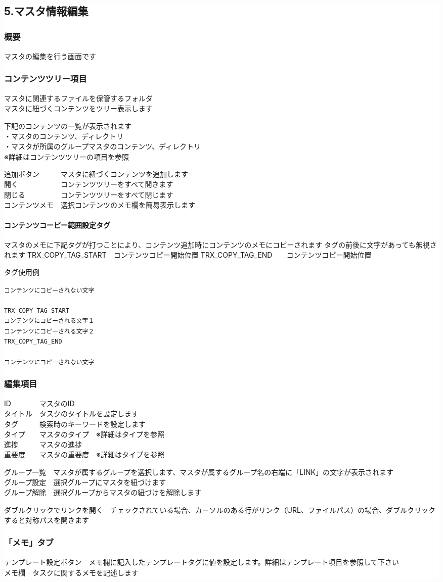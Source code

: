 ## 5.マスタ情報編集  
  
### 概要  
マスタの編集を行う画面です  
  
### コンテンツツリー項目  
マスタに関連するファイルを保管するフォルダ  
マスタに紐づくコンテンツをツリー表示します  
  
下記のコンテンツの一覧が表示されます  
・マスタのコンテンツ、ディレクトリ  
・マスタが所属のグループマスタのコンテンツ、ディレクトリ  
※詳細はコンテンツツリーの項目を参照  
  
追加ボタン　　　マスタに紐づくコンテンツを追加します  
開く　　　　　　コンテンツツリーをすべて開きます  
閉じる　　　　　コンテンツツリーをすべて閉じます  
コンテンツメモ　選択コンテンツのメモ欄を簡易表示します  
  
#### コンテンツコーピー範囲設定タグ
マスタのメモに下記タグが打つことにより、コンテンツ追加時にコンテンツのメモにコピーされます 
タグの前後に文字があっても無視されます
TRX_COPY_TAG_START　コンテンツコピー開始位置 
TRX_COPY_TAG_END　　コンテンツコピー開始位置 
 
タグ使用例
``` 
コンテンツにコピーされない文字

TRX_COPY_TAG_START
コンテンツにコピーされる文字１
コンテンツにコピーされる文字２
TRX_COPY_TAG_END

コンテンツにコピーされない文字
``` 
 
### 編集項目  
ID　　　　マスタのID  
タイトル　タスクのタイトルを設定します  
タグ　　　検索時のキーワードを設定します  
タイプ　　マスタのタイプ　※詳細はタイプを参照  
進捗　　　マスタの進捗  
重要度　　マスタの重要度　※詳細はタイプを参照  
  
グループ一覧　マスタが属するグループを選択します、マスタが属するグループ名の右端に「LINK」の文字が表示されます  
グループ設定　選択グループにマスタを紐づけます  
グループ解除　選択グループからマスタの紐づけを解除します  
  
ダブルクリックでリンクを開く　チェックされている場合、カーソルのある行がリンク（URL、ファイルパス）の場合、ダブルクリックすると対称パスを開きます   
  
### 「メモ」タブ  
テンプレート設定ボタン　メモ欄に記入したテンプレートタグに値を設定します。詳細はテンプレート項目を参照して下さい  
メモ欄　タスクに関するメモを記述します  
  